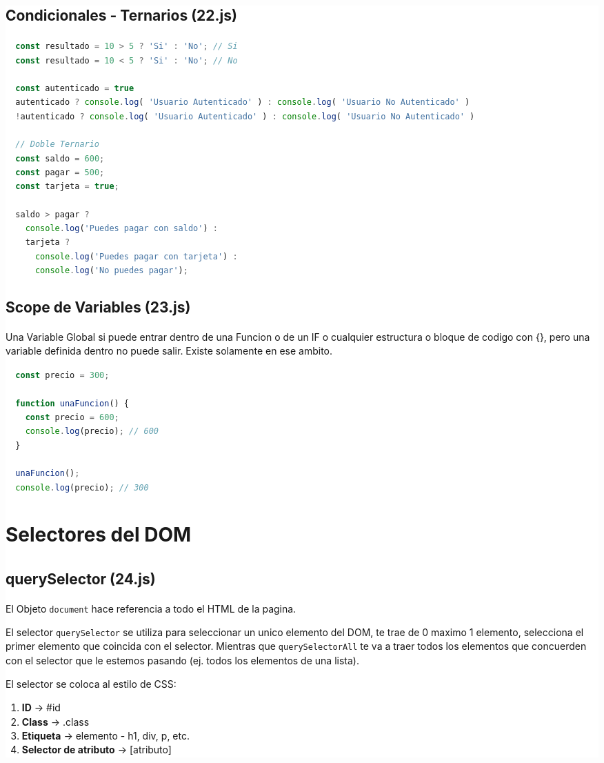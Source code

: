 ## Condicionales - Ternarios (22.js)
```js
  const resultado = 10 > 5 ? 'Si' : 'No'; // Si
  const resultado = 10 < 5 ? 'Si' : 'No'; // No

  const autenticado = true
  autenticado ? console.log( 'Usuario Autenticado' ) : console.log( 'Usuario No Autenticado' )
  !autenticado ? console.log( 'Usuario Autenticado' ) : console.log( 'Usuario No Autenticado' )

  // Doble Ternario
  const saldo = 600;
  const pagar = 500;
  const tarjeta = true;

  saldo > pagar ? 
    console.log('Puedes pagar con saldo') : 
    tarjeta ? 
      console.log('Puedes pagar con tarjeta') : 
      console.log('No puedes pagar');
```

## Scope de Variables (23.js)
Una Variable Global si puede entrar dentro de una Funcion o de un IF o cualquier estructura o bloque de codigo con {}, pero una variable definida dentro no puede salir. Existe solamente en ese ambito.
```js
  const precio = 300;

  function unaFuncion() {
    const precio = 600;
    console.log(precio); // 600
  }

  unaFuncion();
  console.log(precio); // 300
```

# Selectores del DOM

## querySelector (24.js)
El Objeto `document` hace referencia a todo el HTML de la pagina.

El selector `querySelector` se utiliza para seleccionar un unico elemento del DOM, te trae de 0 maximo 1 elemento, selecciona el primer elemento que coincida con el selector. Mientras que `querySelectorAll` te va a traer todos los elementos que concuerden con el selector que le estemos pasando (ej. todos los elementos de una lista).

El selector se coloca al estilo de CSS:
1. **ID** -> #id
2. **Class** -> .class
3. **Etiqueta** -> elemento - h1, div, p, etc.
4. **Selector de atributo** -> [atributo]
